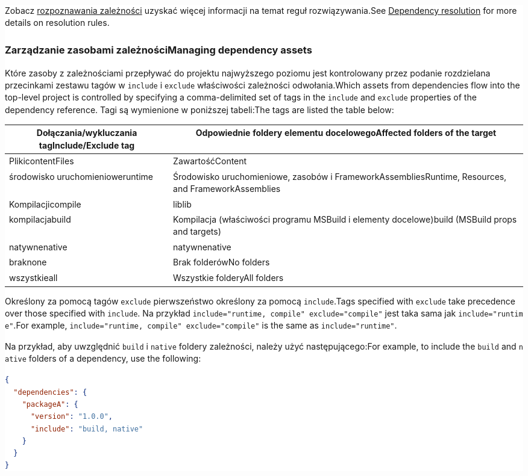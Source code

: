 <span data-ttu-id="ac0b9-118">Zobacz [rozpoznawania zależności](../consume-packages/dependency-resolution.md) uzyskać więcej informacji na temat reguł rozwiązywania.</span><span class="sxs-lookup"><span data-stu-id="ac0b9-118">See [Dependency resolution](../consume-packages/dependency-resolution.md) for more details on resolution rules.</span></span>

### <a name="managing-dependency-assets"></a><span data-ttu-id="ac0b9-119">Zarządzanie zasobami zależności</span><span class="sxs-lookup"><span data-stu-id="ac0b9-119">Managing dependency assets</span></span>

<span data-ttu-id="ac0b9-120">Które zasoby z zależnościami przepływać do projektu najwyższego poziomu jest kontrolowany przez podanie rozdzielana przecinkami zestawu tagów w `include` i `exclude` właściwości zależności odwołania.</span><span class="sxs-lookup"><span data-stu-id="ac0b9-120">Which assets from dependencies flow into the top-level project is controlled by specifying a comma-delimited set of tags in the `include` and `exclude` properties of the dependency reference.</span></span> <span data-ttu-id="ac0b9-121">Tagi są wymienione w poniższej tabeli:</span><span class="sxs-lookup"><span data-stu-id="ac0b9-121">The tags are listed the table below:</span></span>

| <span data-ttu-id="ac0b9-122">Dołączania/wykluczania tag</span><span class="sxs-lookup"><span data-stu-id="ac0b9-122">Include/Exclude tag</span></span> | <span data-ttu-id="ac0b9-123">Odpowiednie foldery elementu docelowego</span><span class="sxs-lookup"><span data-stu-id="ac0b9-123">Affected folders of the target</span></span> |
| --- | --- |
| <span data-ttu-id="ac0b9-124">Pliki</span><span class="sxs-lookup"><span data-stu-id="ac0b9-124">contentFiles</span></span> | <span data-ttu-id="ac0b9-125">Zawartość</span><span class="sxs-lookup"><span data-stu-id="ac0b9-125">Content</span></span>  |
| <span data-ttu-id="ac0b9-126">środowisko uruchomieniowe</span><span class="sxs-lookup"><span data-stu-id="ac0b9-126">runtime</span></span> | <span data-ttu-id="ac0b9-127">Środowisko uruchomieniowe, zasobów i FrameworkAssemblies</span><span class="sxs-lookup"><span data-stu-id="ac0b9-127">Runtime, Resources, and FrameworkAssemblies</span></span>  |
| <span data-ttu-id="ac0b9-128">Kompilacji</span><span class="sxs-lookup"><span data-stu-id="ac0b9-128">compile</span></span> | <span data-ttu-id="ac0b9-129">lib</span><span class="sxs-lookup"><span data-stu-id="ac0b9-129">lib</span></span> |
| <span data-ttu-id="ac0b9-130">kompilacja</span><span class="sxs-lookup"><span data-stu-id="ac0b9-130">build</span></span> | <span data-ttu-id="ac0b9-131">Kompilacja (właściwości programu MSBuild i elementy docelowe)</span><span class="sxs-lookup"><span data-stu-id="ac0b9-131">build (MSBuild props and targets)</span></span> |
| <span data-ttu-id="ac0b9-132">natywne</span><span class="sxs-lookup"><span data-stu-id="ac0b9-132">native</span></span> | <span data-ttu-id="ac0b9-133">natywne</span><span class="sxs-lookup"><span data-stu-id="ac0b9-133">native</span></span> |
| <span data-ttu-id="ac0b9-134">brak</span><span class="sxs-lookup"><span data-stu-id="ac0b9-134">none</span></span> | <span data-ttu-id="ac0b9-135">Brak folderów</span><span class="sxs-lookup"><span data-stu-id="ac0b9-135">No folders</span></span> |
| <span data-ttu-id="ac0b9-136">wszystkie</span><span class="sxs-lookup"><span data-stu-id="ac0b9-136">all</span></span> | <span data-ttu-id="ac0b9-137">Wszystkie foldery</span><span class="sxs-lookup"><span data-stu-id="ac0b9-137">All folders</span></span> |

<span data-ttu-id="ac0b9-138">Określony za pomocą tagów `exclude` pierwszeństwo określony za pomocą `include`.</span><span class="sxs-lookup"><span data-stu-id="ac0b9-138">Tags specified with `exclude` take precedence over those specified with `include`.</span></span> <span data-ttu-id="ac0b9-139">Na przykład `include="runtime, compile" exclude="compile"` jest taka sama jak `include="runtime"`.</span><span class="sxs-lookup"><span data-stu-id="ac0b9-139">For example, `include="runtime, compile" exclude="compile"` is the same as `include="runtime"`.</span></span>

<span data-ttu-id="ac0b9-140">Na przykład, aby uwzględnić `build` i `native` foldery zależności, należy użyć następującego:</span><span class="sxs-lookup"><span data-stu-id="ac0b9-140">For example, to include the `build` and `native` folders of a dependency, use the following:</span></span>

```json
{
  "dependencies": {
    "packageA": {
      "version": "1.0.0",
      "include": "build, native"
    }
  }
}
```
